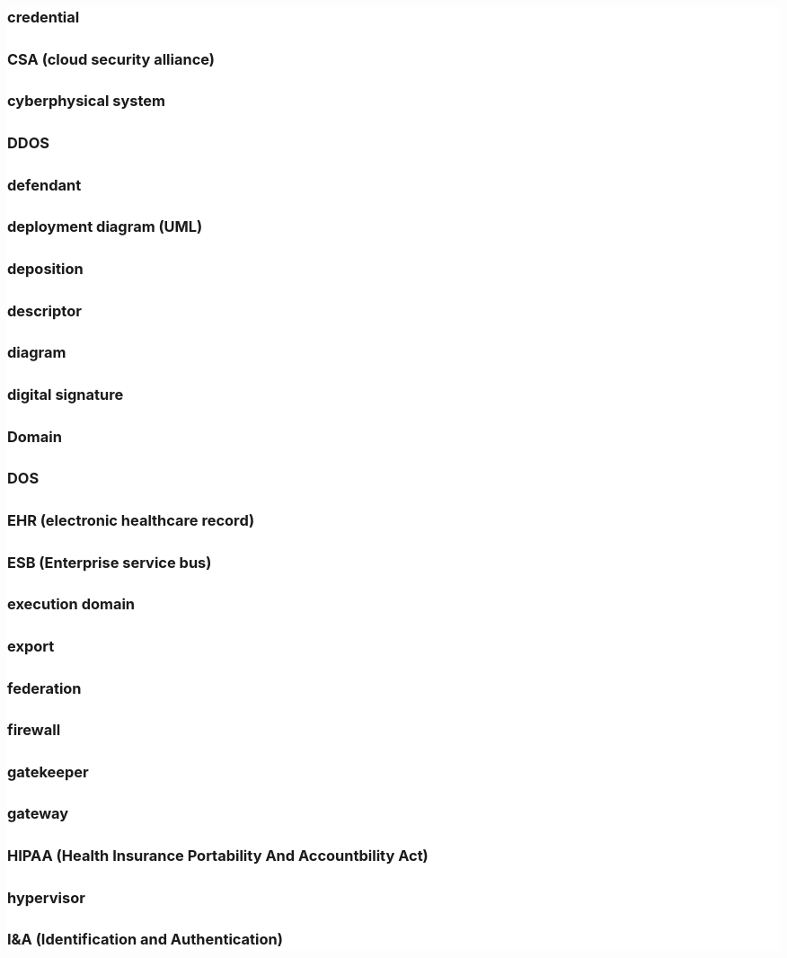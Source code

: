### credential

### CSA (cloud security alliance)

### cyberphysical system

### DDOS

### defendant

### deployment diagram (UML)

### deposition

### descriptor

### diagram

### digital signature

### Domain

### DOS

### EHR (electronic healthcare record)

### ESB (Enterprise service bus)

### execution domain

### export

### federation

### firewall

### gatekeeper

### gateway

### HIPAA (Health Insurance Portability And Accountbility Act)

### hypervisor

### I&A (Identification and Authentication)
